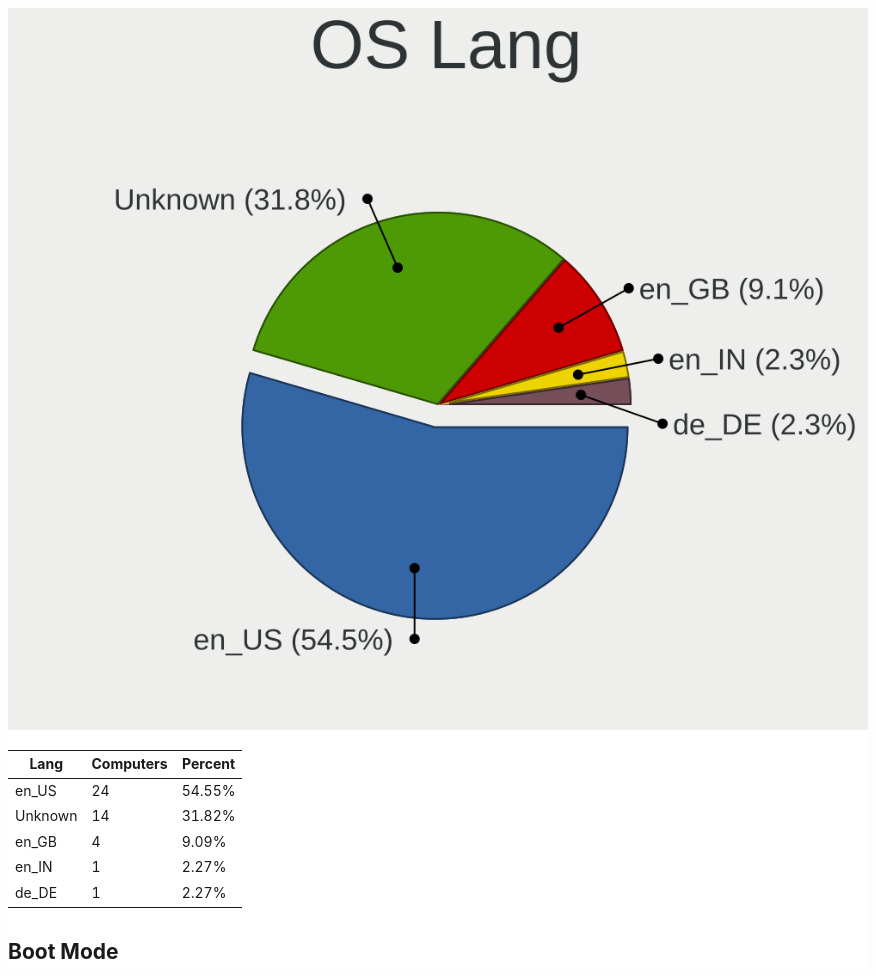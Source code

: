 ![OS Lang](./All/images/pie_chart/os_lang.svg)


| Lang    | Computers | Percent |
|---------|-----------|---------|
| en_US   | 24        | 54.55%  |
| Unknown | 14        | 31.82%  |
| en_GB   | 4         | 9.09%   |
| en_IN   | 1         | 2.27%   |
| de_DE   | 1         | 2.27%   |

Boot Mode
---------
